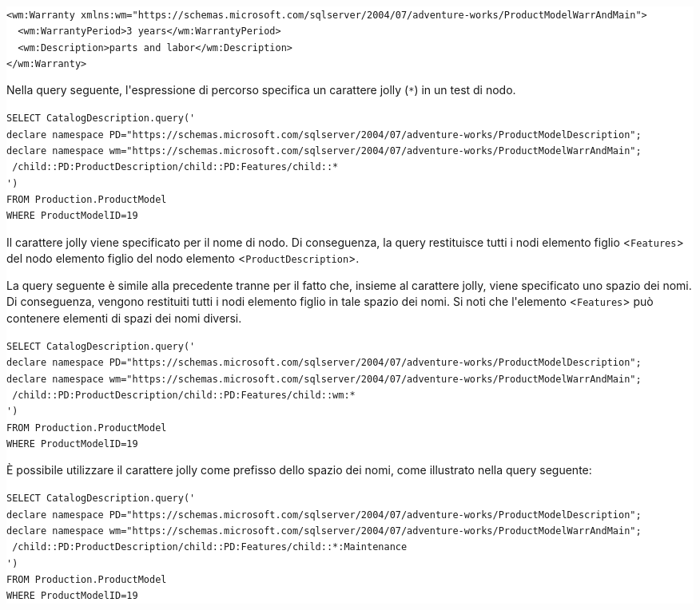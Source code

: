 ```  
<wm:Warranty xmlns:wm="https://schemas.microsoft.com/sqlserver/2004/07/adventure-works/ProductModelWarrAndMain">  
  <wm:WarrantyPeriod>3 years</wm:WarrantyPeriod>  
  <wm:Description>parts and labor</wm:Description>  
</wm:Warranty>     
```  
  
 Nella query seguente, l'espressione di percorso specifica un carattere jolly (`*`) in un test di nodo.  
  
```  
SELECT CatalogDescription.query('  
declare namespace PD="https://schemas.microsoft.com/sqlserver/2004/07/adventure-works/ProductModelDescription";  
declare namespace wm="https://schemas.microsoft.com/sqlserver/2004/07/adventure-works/ProductModelWarrAndMain";  
 /child::PD:ProductDescription/child::PD:Features/child::*  
')  
FROM Production.ProductModel  
WHERE ProductModelID=19  
```  
  
 Il carattere jolly viene specificato per il nome di nodo. Di conseguenza, la query restituisce tutti i nodi elemento figlio <`Features`> del nodo elemento figlio del nodo elemento <`ProductDescription`>.  
  
 La query seguente è simile alla precedente tranne per il fatto che, insieme al carattere jolly, viene specificato uno spazio dei nomi. Di conseguenza, vengono restituiti tutti i nodi elemento figlio in tale spazio dei nomi. Si noti che l'elemento <`Features`> può contenere elementi di spazi dei nomi diversi.  
  
```  
SELECT CatalogDescription.query('  
declare namespace PD="https://schemas.microsoft.com/sqlserver/2004/07/adventure-works/ProductModelDescription";  
declare namespace wm="https://schemas.microsoft.com/sqlserver/2004/07/adventure-works/ProductModelWarrAndMain";  
 /child::PD:ProductDescription/child::PD:Features/child::wm:*  
')  
FROM Production.ProductModel  
WHERE ProductModelID=19  
```  
  
 È possibile utilizzare il carattere jolly come prefisso dello spazio dei nomi, come illustrato nella query seguente:  
  
```  
SELECT CatalogDescription.query('  
declare namespace PD="https://schemas.microsoft.com/sqlserver/2004/07/adventure-works/ProductModelDescription";  
declare namespace wm="https://schemas.microsoft.com/sqlserver/2004/07/adventure-works/ProductModelWarrAndMain";  
 /child::PD:ProductDescription/child::PD:Features/child::*:Maintenance  
')  
FROM Production.ProductModel  
WHERE ProductModelID=19  
```  
  